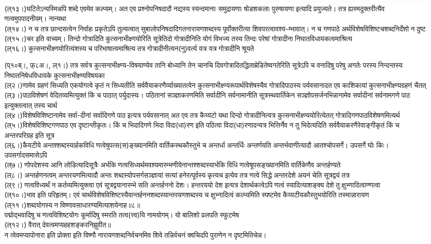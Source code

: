 (ल्१३।)घटितेऽन्यस्मिन्नपि शब्दे एवमेव कल्प्यम्। अत एव प्रश्नोपनिषदादौ नद्यस्य स्यन्दमानाः समुद्रायणाः षोडशकलाः पुरुषायणा इत्यादि प्रयुज्यते। तत्र ह्यस्मदुक्तरीत्यैव णत्वमुपपादनीयम्। नान्यथा   
(ल्१४।) न च तत्र छान्दसत्वेन निर्वाहः प्रकृतेऽपि तुल्यत्वात् सुबालोपनिषदादिगतनारायणशब्दस्य पूर्वोक्तरीत्या शिवपरत्वावश्य-म्भावात्। न च गणपाठे अर्थविशेषविशिष्टचशब्दनिर्देशो न दुष्ट  
(ल्१५।)चर इति वाच्यम्। तिन्दो गोत्रादिति कुत्सनाभीक्ष्णयोरिति सूत्रेतिदो गोत्रादीनिति योगं विभज्य तस्य तिन्दः परेषां गोत्रादीना निघातविधायकत्वमाश्रित्य   
(ल्१६।) कुत्सनाभीक्ष्णयोरित्यंशस्य च परिभाषात्वमाश्रित्य तत्र गोत्रादीनीत्यन(नु)वर्त्य यत्र यत्र गोत्रादीनि श्रूयते   
  
(प्१०ब्।, फ़्८अ।, ल्१।) तत्र सर्वत्र कुत्सनाभीक्ष्ण्य-विषयाण्येव तानि बोध्यानि तेन चानचि दिवगोत्रादितद्धिताम्रेडितेष्वगतेरिति सूत्रेऽपि च वनादिषु परेषु अगतेः परस्य निन्दन्तस्य निघातनिषेधविधायके कुत्सनाभीक्ष्ण्यविषयका  
(ल्२।)णामेव ग्रहणं सिध्यति एकयोगत्वे कृतं न सिध्यतीति सर्ववैयाकरणैर्व्याख्यातत्वेन कुत्सनाभीक्ष्ण्यरूपार्थविशेषस्यैव गोत्रादिपाठस्य पर्यवसानादत एव काशिकायां कुत्सनाभीक्ष्ण्यग्रहणं चैतत्   
(ल्३।)पाठविशेषणं वेदितव्यमित्युक्तं किं च पाठात् पर्युदास्यः। पठितानां सञ्ज्ञाकरणमिति सर्वादीनि सर्वनामानीति सूत्रस्थवार्तिकेन सञ्ज्ञोपसर्जनभिन्नानामेव सर्वादीनां सर्वनामगणे पाठ इत्युक्तत्वात् तस्य चार्थ  
(ल्४।)विशेषविशिष्टानामेव सर्वा-दीनां सर्वादिगणे पाठ इत्यत्र पर्यवसानात् अत एव तत्र कैय्यटो यथा दिन्दो गोत्रादीनित्यत्र कुत्सनाभीक्ष्ण्ययोरित्येतत् गोत्रादिगणपाठविशेषणमित्यर्थ  
(ल्५।)विशेषविशिष्टगणपाठ एव दृष्टान्तीकृतः। किं च भिदादिगणे भिदा विदा(धा)रण इति पठित्वा विदा(धा)रणादन्यत्र भित्तिर्नैव न तु भिदेत्यदिति सर्ववैयाकरणैरेवाङ्गीकृतं किं च अन्तरपरिग्रह इति सूत्र  
(ल्६।)कैयटीये अन्तश्शब्दस्यार्हकविधि णत्वेषुपत्स(स)ङ्ख्यानमिति वार्तिकस्थकौस्तुभे च अन्तर्धा अन्तर्धिः अन्तर्णयति अन्तर्भवाणीत्यादौ आतश्चोपसर्गे। उपसर्गे घोः किः। उपसर्गादसमासेऽपि   
(ल्७।) णोपदेशस्य आनि लोडित्यादिसूत्रैः अर्भकि णत्वसिध्यर्थमवश्यमारम्भणीयेनान्तश्शब्दस्यार्भकि विधि णत्वेषूपसङ्ख्यानमिति वार्तिकेणैव अन्तर्हण्यते   
(ल्८।) अन्तर्हणनत्वम् अन्तरयणमित्यादौ अन्तः शब्दस्योपसर्गसञ्ज्ञायां सत्यां हनेरत्पूर्वस्य कृत्यच इत्येव तत्र णत्वे सिद्धे अन्तरदेशे अयनं चेति सूत्रद्वयं तत्र   
(ल्९।) णत्वविध्यर्थं न कर्तव्यमित्युक्त्वा एवं सूत्रद्वयानारम्भे सति अन्तर्हननो देशः। हन्तरययो देश इत्यत्र देशार्थकत्वेऽपि णत्वं स्यादित्याशङ्क्य देशे तु क्षुभ्णादित्वाण्णत्वा  
(ल्१०।)भाव इति परिहृतम्। एवं चार्थविशेषविशिष्टस्यैवान्तर्हननशब्दस्यान्तरयणशब्दस्य च क्षुभ्नादित्वं कल्प्यमिति स्पष्टमेव कैय्यटीयकौस्तुभयोरिति तस्मान्नारायण  
(ल्११।)शब्दयोगस्य न विष्णावसाधारण्यमित्याशयेनाह॥८॥  
पद्मोद्भवादिषु च णत्वविशिष्टयोगः कूर्मादिषु स्मरति तत्व(त्त्व)यि नामयोगम्। यो बालिशो प्रलपति स्फुटमेष   
(ल्१२।) वैरात् देवत्वमप्यहहशङ्करनिह्नुवीत॥  
न त्वेवमप्यापोनारा इति प्रोक्ता इति विष्णौ नारायणशब्दनिर्वचनमिव शिवे तन्निर्वचनं क्वचिदपि पुराणेन न दृष्टमितिचेन्न।   
